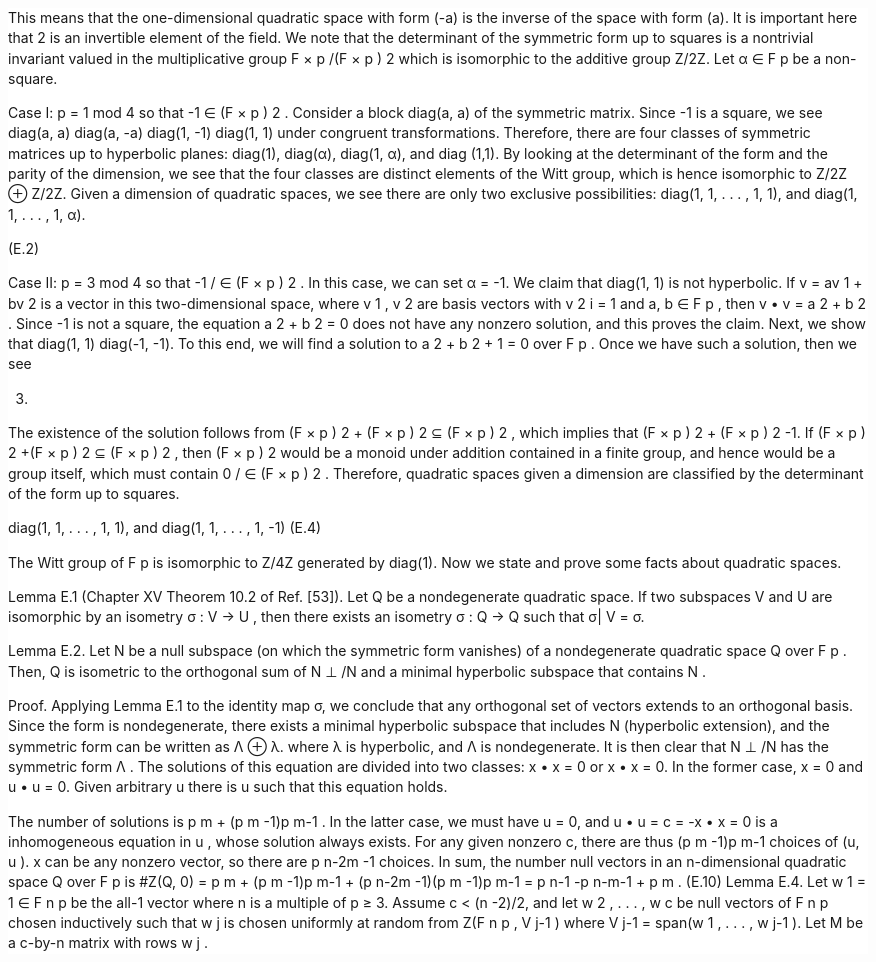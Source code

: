 This means that the one-dimensional quadratic space with form (-a) is the inverse of the space with form (a). It is important here that 2 is an invertible element of the field. We note that the determinant of the symmetric form up to squares is a nontrivial invariant valued in the multiplicative group F × p /(F × p ) 2 which is isomorphic to the additive group Z/2Z. Let α ∈ F p be a non-square.

Case I: p = 1 mod 4 so that -1 ∈ (F × p ) 2 . Consider a block diag(a, a) of the symmetric matrix. Since -1 is a square, we see diag(a, a) diag(a, -a) diag(1, -1) diag(1, 1) under congruent transformations. Therefore, there are four classes of symmetric matrices up to hyperbolic planes: diag(1), diag(α), diag(1, α), and diag (1,1). By looking at the determinant of the form and the parity of the dimension, we see that the four classes are distinct elements of the Witt group, which is hence isomorphic to Z/2Z ⊕ Z/2Z. Given a dimension of quadratic spaces, we see there are only two exclusive possibilities: diag(1, 1, . . . , 1, 1), and diag(1, 1, . . . , 1, α).

(E.2)

Case II: p = 3 mod 4 so that -1 / ∈ (F × p ) 2 . In this case, we can set α = -1. We claim that diag(1, 1) is not hyperbolic. If v = av 1 + bv 2 is a vector in this two-dimensional space, where v 1 , v 2 are basis vectors with v 2 i = 1 and a, b ∈ F p , then v • v = a 2 + b 2 . Since -1 is not a square, the equation a 2 + b 2 = 0 does not have any nonzero solution, and this proves the claim. Next, we show that diag(1, 1) diag(-1, -1). To this end, we will find a solution to a 2 + b 2 + 1 = 0 over F p . Once we have such a solution, then we see

3)

The existence of the solution follows from (F × p ) 2 + (F × p ) 2 ⊆ (F × p ) 2 , which implies that (F × p ) 2 + (F × p ) 2 -1. If (F × p ) 2 +(F × p ) 2 ⊆ (F × p ) 2 , then (F × p ) 2 would be a monoid under addition contained in a finite group, and hence would be a group itself, which must contain 0 / ∈ (F × p ) 2 . Therefore, quadratic spaces given a dimension are classified by the determinant of the form up to squares.

diag(1, 1, . . . , 1, 1), and diag(1, 1, . . . , 1, -1) (E.4)

The Witt group of F p is isomorphic to Z/4Z generated by diag(1). Now we state and prove some facts about quadratic spaces.

Lemma E.1 (Chapter XV Theorem 10.2 of Ref. [53]). Let Q be a nondegenerate quadratic space. If two subspaces V and U are isomorphic by an isometry σ : V → U , then there exists an isometry σ : Q → Q such that σ| V = σ.

Lemma E.2. Let N be a null subspace (on which the symmetric form vanishes) of a nondegenerate quadratic space Q over F p . Then, Q is isometric to the orthogonal sum of N ⊥ /N and a minimal hyperbolic subspace that contains N .

Proof. Applying Lemma E.1 to the identity map σ, we conclude that any orthogonal set of vectors extends to an orthogonal basis. Since the form is nondegenerate, there exists a minimal hyperbolic subspace that includes N (hyperbolic extension), and the symmetric form can be written as Λ ⊕ λ. where λ is hyperbolic, and Λ is nondegenerate. It is then clear that N ⊥ /N has the symmetric form Λ . The solutions of this equation are divided into two classes: x • x = 0 or x • x = 0. In the former case, x = 0 and u • u = 0. Given arbitrary u there is u such that this equation holds.

The number of solutions is p m + (p m -1)p m-1 . In the latter case, we must have u = 0, and u • u = c = -x • x = 0 is a inhomogeneous equation in u , whose solution always exists. For any given nonzero c, there are thus (p m -1)p m-1 choices of (u, u ). x can be any nonzero vector, so there are p n-2m -1 choices. In sum, the number null vectors in an n-dimensional quadratic space Q over F p is #Z(Q, 0) = p m + (p m -1)p m-1 + (p n-2m -1)(p m -1)p m-1 = p n-1 -p n-m-1 + p m . (E.10) Lemma E.4. Let w 1 = 1 ∈ F n p be the all-1 vector where n is a multiple of p ≥ 3. Assume c < (n -2)/2, and let w 2 , . . . , w c be null vectors of F n p chosen inductively such that w j is chosen uniformly at random from Z(F n p , V j-1 ) where V j-1 = span(w 1 , . . . , w j-1 ). Let M be a c-by-n matrix with rows w j .
